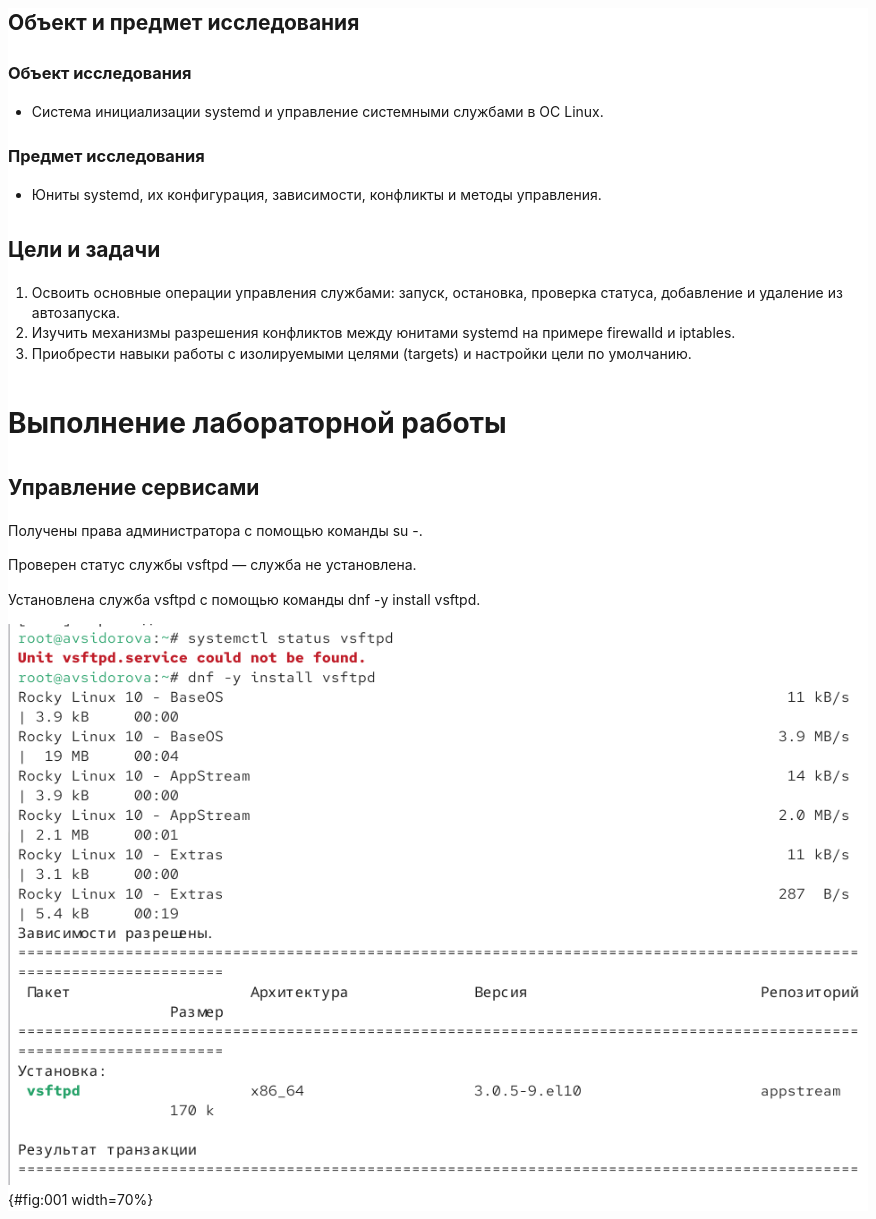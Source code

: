 ## Объект и предмет исследования

### Объект исследования

-  Система инициализации systemd и управление системными службами в ОС Linux.  

### Предмет исследования

- Юниты systemd, их конфигурация, зависимости, конфликты и методы управления.  


## Цели и задачи

1. Освоить основные операции управления службами: запуск, остановка, проверка статуса, добавление и удаление из автозапуска.  
2. Изучить механизмы разрешения конфликтов между юнитами systemd на примере firewalld и iptables.  
3. Приобрести навыки работы с изолируемыми целями (targets) и настройки цели по умолчанию.  

# Выполнение лабораторной работы

## Управление сервисами

Получены права администратора с помощью команды su -. 

Проверен статус службы vsftpd — служба не установлена. 

Установлена служба vsftpd с помощью команды dnf -y install vsftpd. 

![Установка vsftpd](image/1.1.png){#fig:001 width=70%}
